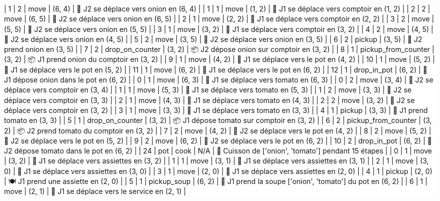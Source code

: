 |   1 | 2      | move         | (6, 4)   | 🚶 J2 se déplace vers onion en (6, 4) |
|   1 | 1      | move         | (1, 2)   | 🚶 J1 se déplace vers comptoir en (1, 2) |
|   2 | 2      | move         | (6, 5)   | 🚶 J2 se déplace vers onion en (6, 5) |
|   2 | 1      | move         | (2, 2)   | 🚶 J1 se déplace vers comptoir en (2, 2) |
|   3 | 2      | move         | (5, 5)   | 🚶 J2 se déplace vers onion en (5, 5) |
|   3 | 1      | move         | (3, 2)   | 🚶 J1 se déplace vers comptoir en (3, 2) |
|   4 | 2      | move         | (4, 5)   | 🚶 J2 se déplace vers onion en (4, 5) |
|   5 | 2      | move         | (3, 5)   | 🚶 J2 se déplace vers onion en (3, 5) |
|   6 | 2      | pickup       | (3, 5)   | 🥬 J2 prend onion en (3, 5) |
|   7 | 2      | drop_on_counter | (3, 2)   | 📦 J2 dépose onion sur comptoir en (3, 2) |
|   8 | 1      | pickup_from_counter | (3, 2)   | 📦 J1 prend onion du comptoir en (3, 2) |
|   9 | 1      | move         | (4, 2)   | 🚶 J1 se déplace vers le pot en (4, 2) |
|  10 | 1      | move         | (5, 2)   | 🚶 J1 se déplace vers le pot en (5, 2) |
|  11 | 1      | move         | (6, 2)   | 🚶 J1 se déplace vers le pot en (6, 2) |
|  12 | 1      | drop_in_pot  | (6, 2)   | 🍲 J1 dépose onion dans le pot en (6, 2) |
|   0 | 1      | move         | (6, 3)   | 🚶 J1 se déplace vers tomato en (6, 3) |
|   0 | 2      | move         | (3, 4)   | 🚶 J2 se déplace vers comptoir en (3, 4) |
|   1 | 1      | move         | (5, 3)   | 🚶 J1 se déplace vers tomato en (5, 3) |
|   1 | 2      | move         | (3, 3)   | 🚶 J2 se déplace vers comptoir en (3, 3) |
|   2 | 1      | move         | (4, 3)   | 🚶 J1 se déplace vers tomato en (4, 3) |
|   2 | 2      | move         | (3, 2)   | 🚶 J2 se déplace vers comptoir en (3, 2) |
|   3 | 1      | move         | (3, 3)   | 🚶 J1 se déplace vers tomato en (3, 3) |
|   4 | 1      | pickup       | (3, 3)   | 🥬 J1 prend tomato en (3, 3) |
|   5 | 1      | drop_on_counter | (3, 2)   | 📦 J1 dépose tomato sur comptoir en (3, 2) |
|   6 | 2      | pickup_from_counter | (3, 2)   | 📦 J2 prend tomato du comptoir en (3, 2) |
|   7 | 2      | move         | (4, 2)   | 🚶 J2 se déplace vers le pot en (4, 2) |
|   8 | 2      | move         | (5, 2)   | 🚶 J2 se déplace vers le pot en (5, 2) |
|   9 | 2      | move         | (6, 2)   | 🚶 J2 se déplace vers le pot en (6, 2) |
|  10 | 2      | drop_in_pot  | (6, 2)   | 🍲 J2 dépose tomato dans le pot en (6, 2) |
|  24 | pot    | cook         | N/A      | 🍲 Cuisson de ['onion', 'tomato'] pendant 15 étapes |
|   0 | 1      | move         | (3, 2)   | 🚶 J1 se déplace vers assiettes en (3, 2) |
|   1 | 1      | move         | (3, 1)   | 🚶 J1 se déplace vers assiettes en (3, 1) |
|   2 | 1      | move         | (3, 0)   | 🚶 J1 se déplace vers assiettes en (3, 0) |
|   3 | 1      | move         | (2, 0)   | 🚶 J1 se déplace vers assiettes en (2, 0) |
|   4 | 1      | pickup       | (2, 0)   | 🍽️ J1 prend une assiette en (2, 0) |
|   5 | 1      | pickup_soup  | (6, 2)   | 🍲 J1 prend la soupe ['onion', 'tomato'] du pot en (6, 2) |
|   6 | 1      | move         | (2, 1)   | 🚶 J1 se déplace vers le service en (2, 1) |